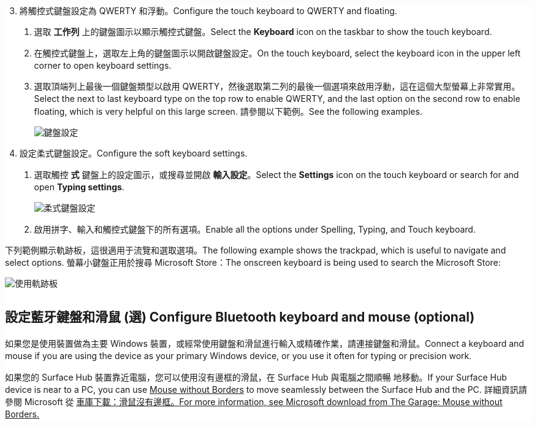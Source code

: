3. <span data-ttu-id="14ee3-123">將觸控式鍵盤設定為 QWERTY 和浮動。</span><span class="sxs-lookup"><span data-stu-id="14ee3-123">Configure the touch keyboard to QWERTY and floating.</span></span>

    1. <span data-ttu-id="14ee3-124">選取 **工作列** 上的鍵盤圖示以顯示觸控式鍵盤。</span><span class="sxs-lookup"><span data-stu-id="14ee3-124">Select the **Keyboard** icon on the taskbar to show the touch keyboard.</span></span>
    
    1. <span data-ttu-id="14ee3-125">在觸控式鍵盤上，選取左上角的鍵盤圖示以開啟鍵盤設定。</span><span class="sxs-lookup"><span data-stu-id="14ee3-125">On the touch keyboard, select the keyboard icon in the upper left corner to open keyboard settings.</span></span>
    
    1. <span data-ttu-id="14ee3-126">選取頂端列上最後一個鍵盤類型以啟用 QWERTY，然後選取第二列的最後一個選項來啟用浮動，這在這個大型螢幕上非常實用。</span><span class="sxs-lookup"><span data-stu-id="14ee3-126">Select the next to last keyboard type on the top row to enable QWERTY, and the last option on the second row to enable floating, which is very helpful on this large screen.</span></span> <span data-ttu-id="14ee3-127">請參閱以下範例。</span><span class="sxs-lookup"><span data-stu-id="14ee3-127">See the following examples.</span></span>

       ![鍵盤設定](images/kbd.png)
 
4. <span data-ttu-id="14ee3-129">設定柔式鍵盤設定。</span><span class="sxs-lookup"><span data-stu-id="14ee3-129">Configure the soft keyboard settings.</span></span>

    1. <span data-ttu-id="14ee3-130">選取觸控 **式** 鍵盤上的設定圖示，或搜尋並開啟 **輸入設定**。</span><span class="sxs-lookup"><span data-stu-id="14ee3-130">Select the **Settings** icon on the touch keyboard or search for and open **Typing settings**.</span></span>
    
       ![柔式鍵盤設定](images/sh2-softkeyboard.png)

    1. <span data-ttu-id="14ee3-132">啟用拼字、輸入和觸控式鍵盤下的所有選項。</span><span class="sxs-lookup"><span data-stu-id="14ee3-132">Enable all the options under Spelling, Typing, and Touch keyboard.</span></span>


<span data-ttu-id="14ee3-133">下列範例顯示軌跡板，這很適用于流覽和選取選項。</span><span class="sxs-lookup"><span data-stu-id="14ee3-133">The following example shows the trackpad, which is useful to navigate and select options.</span></span> <span data-ttu-id="14ee3-134">螢幕小鍵盤正用於搜尋 Microsoft Store：</span><span class="sxs-lookup"><span data-stu-id="14ee3-134">The onscreen keyboard is being used to search the Microsoft Store:</span></span>

![使用軌跡板](images/store.png)

## <a name="configure-bluetooth-keyboard-and-mouse-optional"></a><span data-ttu-id="14ee3-136">設定藍牙鍵盤和滑鼠 (選) </span><span class="sxs-lookup"><span data-stu-id="14ee3-136">Configure Bluetooth keyboard and mouse (optional)</span></span>

<span data-ttu-id="14ee3-137">如果您是使用裝置做為主要 Windows 裝置，或經常使用鍵盤和滑鼠進行輸入或精確作業，請連接鍵盤和滑鼠。</span><span class="sxs-lookup"><span data-stu-id="14ee3-137">Connect a keyboard and mouse if you are using the device as your primary Windows device, or you use it often for typing or precision work.</span></span>

<span data-ttu-id="14ee3-138">如果您的 Surface Hub 裝置靠近電腦，您可以使用沒有邊框的滑鼠，在 Surface Hub 與電腦之間順暢 <a href="https://aka.ms/mm" target="_blank"> </a> 地移動。</span><span class="sxs-lookup"><span data-stu-id="14ee3-138">If your Surface Hub device is near to a PC, you can use <a href="https://aka.ms/mm" target="_blank"> Mouse without Borders</a> to move seamlessly between the Surface Hub and the PC.</span></span> <span data-ttu-id="14ee3-139">詳細資訊請參閱 Microsoft 從 <a href="https://blogs.microsoft.com/ai/microsoft-download-from-the-garage-mouse-without-borders/" target="_blank"> 車庫下載：滑鼠沒有邊框。</span><span class="sxs-lookup"><span data-stu-id="14ee3-139">For more information, see <a href="https://blogs.microsoft.com/ai/microsoft-download-from-the-garage-mouse-without-borders/" target="_blank"> Microsoft download from The Garage: Mouse without Borders.</span></span> </a>
